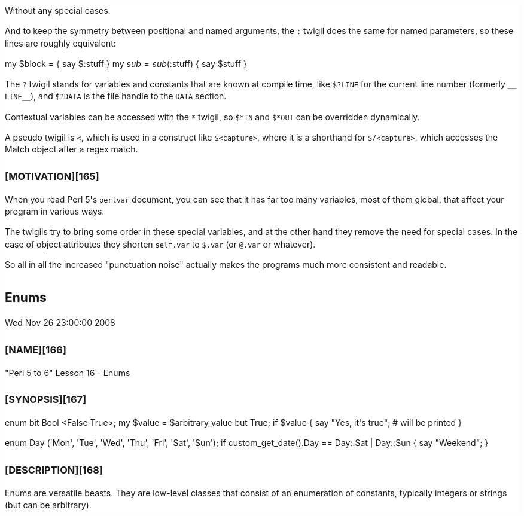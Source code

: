 Without any special cases.

And to keep the symmetry between positional and named arguments, the `:` twigil does the same for named parameters, so these lines are roughly equivalent:

  my $block = \{ say $:stuff \}
  my $sub   = sub (:$stuff) \{ say $stuff \}

The `?` twigil stands for variables and constants that are known at compile time, like `$?LINE` for the current line number (formerly `__LINE__`), and `$?DATA` is the file handle to the `DATA` section.

Contextual variables can be accessed with the `*` twigil, so `$*IN` and `$*OUT` can be overridden dynamically.

A pseudo twigil is `<`, which is used in a construct like `$<capture>`, where it is a shorthand for `$/<capture>`, which accesses the Match object after a regex match.

### [MOTIVATION][165]

When you read Perl 5's `perlvar` document, you can see that it has far too many variables, most of them global, that affect your program in various ways.

The twigils try to bring some order in these special variables, and at the other hand they remove the need for special cases. In the case of object attributes they shorten `self.var` to `$.var` (or `@.var` or whatever).

So all in all the increased "punctuation noise" actually makes the programs much more consistent and readable.

## Enums

Wed Nov 26 23:00:00 2008

### [NAME][166]

"Perl 5 to 6" Lesson 16 - Enums

### [SYNOPSIS][167]

  enum bit Bool &lt;False True&gt;;
  my $value = $arbitrary\_value but True;
  if $value \{
      say "Yes, it's true";       # will be printed
  \}

  enum Day ('Mon', 'Tue', 'Wed', 'Thu', 'Fri', 'Sat', 'Sun');
  if custom\_get\_date().Day == Day::Sat | Day::Sun \{
      say "Weekend";
  \}

### [DESCRIPTION][168]

Enums are versatile beasts. They are low-level classes that consist of an enumeration of constants, typically integers or strings (but can be arbitrary).
